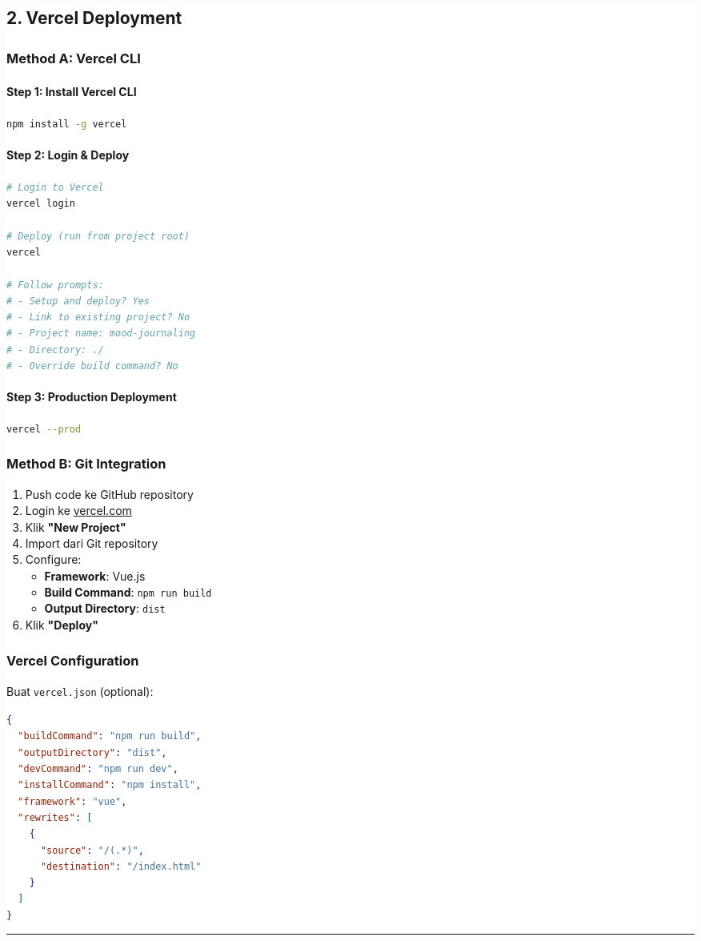 
## 2. Vercel Deployment

### Method A: Vercel CLI

#### Step 1: Install Vercel CLI
```bash
npm install -g vercel
```

#### Step 2: Login & Deploy
```bash
# Login to Vercel
vercel login

# Deploy (run from project root)
vercel

# Follow prompts:
# - Setup and deploy? Yes
# - Link to existing project? No  
# - Project name: mood-journaling
# - Directory: ./
# - Override build command? No
```

#### Step 3: Production Deployment
```bash
vercel --prod
```

### Method B: Git Integration

1. Push code ke GitHub repository
2. Login ke [vercel.com](https://vercel.com)
3. Klik **"New Project"**
4. Import dari Git repository
5. Configure:
   - **Framework**: Vue.js
   - **Build Command**: `npm run build`
   - **Output Directory**: `dist`
6. Klik **"Deploy"**

### Vercel Configuration
Buat `vercel.json` (optional):
```json
{
  "buildCommand": "npm run build",
  "outputDirectory": "dist",
  "devCommand": "npm run dev",
  "installCommand": "npm install",
  "framework": "vue",
  "rewrites": [
    {
      "source": "/(.*)",
      "destination": "/index.html"
    }
  ]
}
```

---